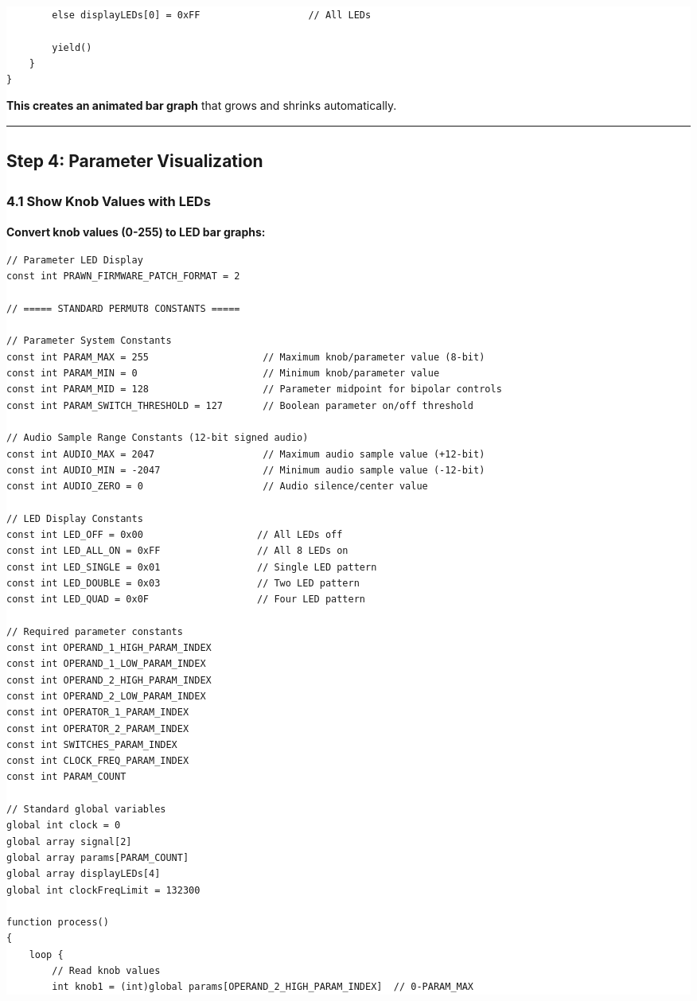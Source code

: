 ```impala
        else displayLEDs[0] = 0xFF                   // All LEDs
        
        yield()
    }
}
```

**This creates an animated bar graph** that grows and shrinks automatically.

---

## Step 4: Parameter Visualization

### 4.1 Show Knob Values with LEDs
**Convert knob values (0-255) to LED bar graphs:**

```impala
// Parameter LED Display
const int PRAWN_FIRMWARE_PATCH_FORMAT = 2

// ===== STANDARD PERMUT8 CONSTANTS =====

// Parameter System Constants
const int PARAM_MAX = 255                    // Maximum knob/parameter value (8-bit)
const int PARAM_MIN = 0                      // Minimum knob/parameter value
const int PARAM_MID = 128                    // Parameter midpoint for bipolar controls
const int PARAM_SWITCH_THRESHOLD = 127       // Boolean parameter on/off threshold

// Audio Sample Range Constants (12-bit signed audio)
const int AUDIO_MAX = 2047                   // Maximum audio sample value (+12-bit)
const int AUDIO_MIN = -2047                  // Minimum audio sample value (-12-bit)
const int AUDIO_ZERO = 0                     // Audio silence/center value

// LED Display Constants
const int LED_OFF = 0x00                    // All LEDs off
const int LED_ALL_ON = 0xFF                 // All 8 LEDs on
const int LED_SINGLE = 0x01                 // Single LED pattern
const int LED_DOUBLE = 0x03                 // Two LED pattern
const int LED_QUAD = 0x0F                   // Four LED pattern

// Required parameter constants
const int OPERAND_1_HIGH_PARAM_INDEX
const int OPERAND_1_LOW_PARAM_INDEX
const int OPERAND_2_HIGH_PARAM_INDEX
const int OPERAND_2_LOW_PARAM_INDEX
const int OPERATOR_1_PARAM_INDEX
const int OPERATOR_2_PARAM_INDEX
const int SWITCHES_PARAM_INDEX
const int CLOCK_FREQ_PARAM_INDEX
const int PARAM_COUNT

// Standard global variables
global int clock = 0
global array signal[2]
global array params[PARAM_COUNT]
global array displayLEDs[4]
global int clockFreqLimit = 132300

function process()
{
    loop {
        // Read knob values
        int knob1 = (int)global params[OPERAND_2_HIGH_PARAM_INDEX]  // 0-PARAM_MAX
```